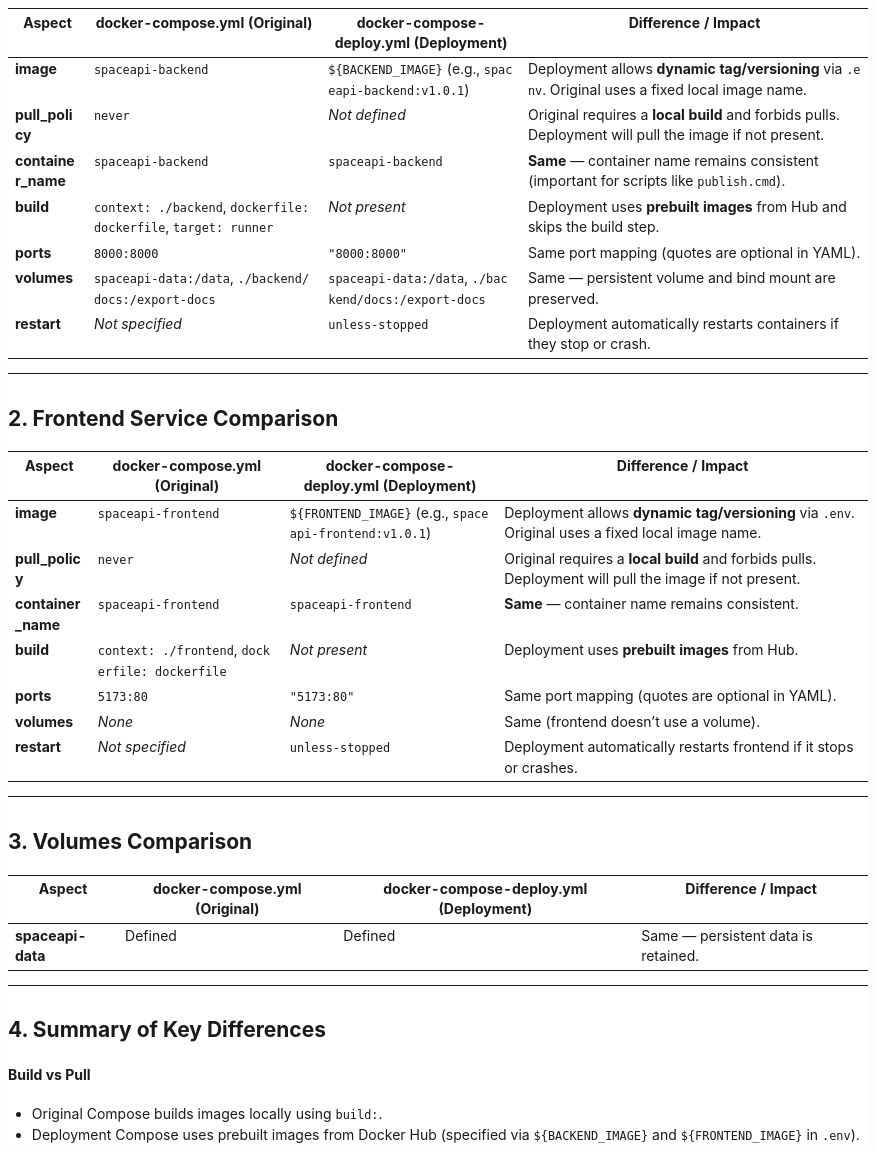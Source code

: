 | **Aspect**        | **docker-compose.yml (Original)**                                   | **docker-compose-deploy.yml (Deployment)**            | **Difference / Impact**                                                                                   |
|-------------------|----------------------------------------------------------------------|--------------------------------------------------------|-----------------------------------------------------------------------------------------------------------|
| **image**         | `spaceapi-backend`                                                   | `${BACKEND_IMAGE}` (e.g., `spaceapi-backend:v1.0.1`)    | Deployment allows **dynamic tag/versioning** via `.env`. Original uses a fixed local image name.          |
| **pull_policy**    | `never`                                                             | _Not defined_                                          | Original requires a **local build** and forbids pulls. Deployment will pull the image if not present.     |
| **container_name** | `spaceapi-backend`                                                  | `spaceapi-backend`                                     | **Same** — container name remains consistent (important for scripts like `publish.cmd`).                  |
| **build**          | `context: ./backend`, `dockerfile: dockerfile`, `target: runner`    | _Not present_                                          | Deployment uses **prebuilt images** from Hub and skips the build step.                                    |
| **ports**          | `8000:8000`                                                         | `"8000:8000"`                                          | Same port mapping (quotes are optional in YAML).                                                          |
| **volumes**        | `spaceapi-data:/data`, `./backend/docs:/export-docs`                | `spaceapi-data:/data`, `./backend/docs:/export-docs`   | Same — persistent volume and bind mount are preserved.                                                    |
| **restart**        | _Not specified_                                                     | `unless-stopped`                                       | Deployment automatically restarts containers if they stop or crash.                                       |

---

## 2. Frontend Service Comparison

| **Aspect**        | **docker-compose.yml (Original)**             | **docker-compose-deploy.yml (Deployment)**          | **Difference / Impact**                                                                                   |
|-------------------|------------------------------------------------|------------------------------------------------------|-----------------------------------------------------------------------------------------------------------|
| **image**         | `spaceapi-frontend`                            | `${FRONTEND_IMAGE}` (e.g., `spaceapi-frontend:v1.0.1`) | Deployment allows **dynamic tag/versioning** via `.env`. Original uses a fixed local image name.          |
| **pull_policy**    | `never`                                        | _Not defined_                                        | Original requires a **local build** and forbids pulls. Deployment will pull the image if not present.     |
| **container_name** | `spaceapi-frontend`                           | `spaceapi-frontend`                                  | **Same** — container name remains consistent.                                                             |
| **build**          | `context: ./frontend`, `dockerfile: dockerfile` | _Not present_                                        | Deployment uses **prebuilt images** from Hub.                                                             |
| **ports**          | `5173:80`                                     | `"5173:80"`                                          | Same port mapping (quotes are optional in YAML).                                                          |
| **volumes**        | _None_                                        | _None_                                               | Same (frontend doesn’t use a volume).                                                                     |
| **restart**        | _Not specified_                               | `unless-stopped`                                     | Deployment automatically restarts frontend if it stops or crashes.                                        |

---

## 3. Volumes Comparison

| **Aspect**        | **docker-compose.yml (Original)** | **docker-compose-deploy.yml (Deployment)** | **Difference / Impact**              |
|-------------------|----------------------------------|--------------------------------------------|--------------------------------------|
| **spaceapi-data** | Defined                          | Defined                                    | Same — persistent data is retained.  |


---

## 4. Summary of Key Differences

#### **Build vs Pull**
- Original Compose builds images locally using `build:`.
- Deployment Compose uses prebuilt images from Docker Hub (specified via `${BACKEND_IMAGE}` and `${FRONTEND_IMAGE}` in `.env`).
